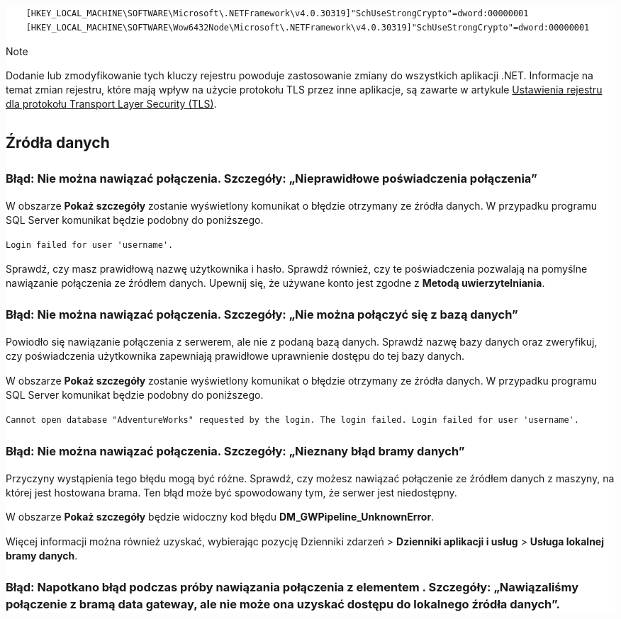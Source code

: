         [HKEY_LOCAL_MACHINE\SOFTWARE\Microsoft\.NETFramework\v4.0.30319]"SchUseStrongCrypto"=dword:00000001
        [HKEY_LOCAL_MACHINE\SOFTWARE\Wow6432Node\Microsoft\.NETFramework\v4.0.30319]"SchUseStrongCrypto"=dword:00000001

> [!NOTE]
> Dodanie lub zmodyfikowanie tych kluczy rejestru powoduje zastosowanie zmiany do wszystkich aplikacji .NET. Informacje na temat zmian rejestru, które mają wpływ na użycie protokołu TLS przez inne aplikacje, są zawarte w artykule [Ustawienia rejestru dla protokołu Transport Layer Security (TLS)](https://docs.microsoft.com/windows-server/security/tls/tls-registry-settings).

## <a name="data-sources"></a>Źródła danych

### <a name="error-unable-to-connect-details-invalid-connection-credentials"></a>Błąd: Nie można nawiązać połączenia. Szczegóły: „Nieprawidłowe poświadczenia połączenia”

W obszarze **Pokaż szczegóły** zostanie wyświetlony komunikat o błędzie otrzymany ze źródła danych. W przypadku programu SQL Server komunikat będzie podobny do poniższego.

    Login failed for user 'username'.

Sprawdź, czy masz prawidłową nazwę użytkownika i hasło. Sprawdź również, czy te poświadczenia pozwalają na pomyślne nawiązanie połączenia ze źródłem danych. Upewnij się, że używane konto jest zgodne z **Metodą uwierzytelniania**.

### <a name="error-unable-to-connect-details-cannot-connect-to-the-database"></a>Błąd: Nie można nawiązać połączenia. Szczegóły: „Nie można połączyć się z bazą danych”

Powiodło się nawiązanie połączenia z serwerem, ale nie z podaną bazą danych. Sprawdź nazwę bazy danych oraz zweryfikuj, czy poświadczenia użytkownika zapewniają prawidłowe uprawnienie dostępu do tej bazy danych.

W obszarze **Pokaż szczegóły** zostanie wyświetlony komunikat o błędzie otrzymany ze źródła danych. W przypadku programu SQL Server komunikat będzie podobny do poniższego.

    Cannot open database "AdventureWorks" requested by the login. The login failed. Login failed for user 'username'.

### <a name="error-unable-to-connect-details-unknown-error-in-data-gateway"></a>Błąd: Nie można nawiązać połączenia. Szczegóły: „Nieznany błąd bramy danych”

Przyczyny wystąpienia tego błędu mogą być różne. Sprawdź, czy możesz nawiązać połączenie ze źródłem danych z maszyny, na której jest hostowana brama. Ten błąd może być spowodowany tym, że serwer jest niedostępny.

W obszarze **Pokaż szczegóły** będzie widoczny kod błędu **DM_GWPipeline_UnknownError**.

Więcej informacji można również uzyskać, wybierając pozycję Dzienniki zdarzeń > **Dzienniki aplikacji i usług** > **Usługa lokalnej bramy danych**.

### <a name="error-we-encountered-an-error-while-trying-to-connect-to-server-details-we-reached-the-data-gateway-but-the-gateway-cant-access-the-on-premises-data-source"></a>Błąd: Napotkano błąd podczas próby nawiązania połączenia z elementem <server>. Szczegóły: „Nawiązaliśmy połączenie z bramą data gateway, ale nie może ona uzyskać dostępu do lokalnego źródła danych”.
